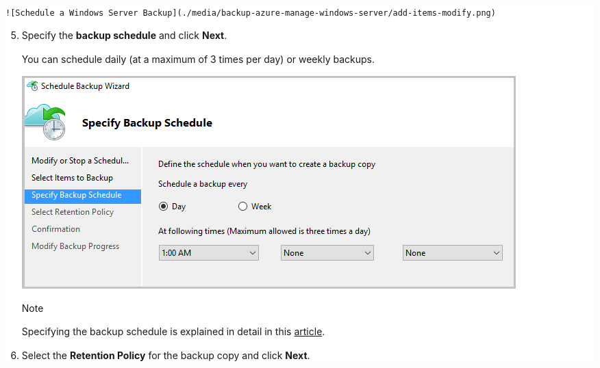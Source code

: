     ![Schedule a Windows Server Backup](./media/backup-azure-manage-windows-server/add-items-modify.png)
5. Specify the **backup schedule** and click **Next**.
   
    You can schedule daily (at a maximum of 3 times per day) or weekly backups.
   
    ![Items for Windows Server Backup](./media/backup-azure-manage-windows-server/specify-backup-schedule-modify-close.png)
   
   > [!NOTE]
   > Specifying the backup schedule is explained in detail in this [article](backup-azure-backup-cloud-as-tape.md).
   > 
   > 
6. Select the **Retention Policy** for the backup copy and click **Next**.
   